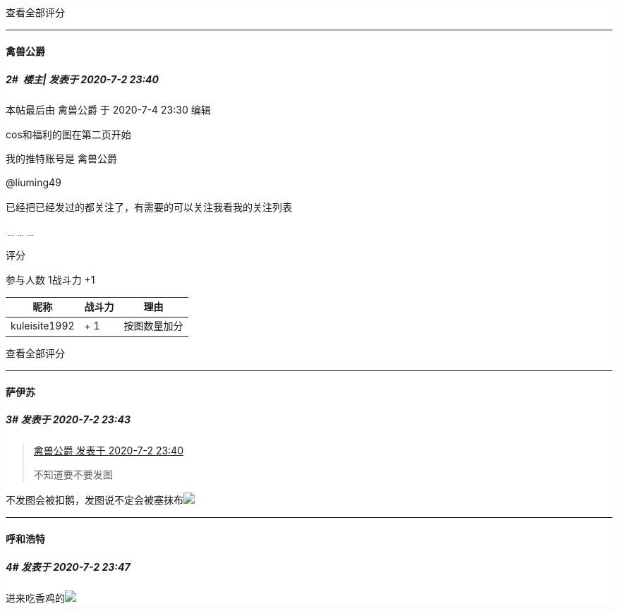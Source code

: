 
查看全部评分


-----

####  禽兽公爵  
##### 2#         楼主| 发表于 2020-7-2 23:40


 本帖最后由 禽兽公爵 于 2020-7-4 23:30 编辑 

cos和福利的图在第二页开始


我的推特账号是
禽兽公爵


@liuming49

已经把已经发过的都关注了，有需要的可以关注我看我的关注列表


﹍﹍﹍

评分


 参与人数 1战斗力 +1

|昵称|战斗力|理由|
|----|---|---|
| kuleisite1992| + 1|按图数量加分|


查看全部评分


-----

####  萨伊苏  
##### 3#       发表于 2020-7-2 23:43


<blockquote><a href="httphttps://bbs.saraba1st.com/2b/forum.php?mod=redirect&amp;goto=findpost&amp;pid=48042763&amp;ptid=1944141" target="_blank">禽兽公爵 发表于 2020-7-2 23:40</a>

不知道要不要发图</blockquote>
不发图会被扣鹅，发图说不定会被塞抹布<img src="https://static.saraba1st.com/image/smiley/face2017/065.png" referrerpolicy="no-referrer">


-----

####  呼和浩特  
##### 4#       发表于 2020-7-2 23:47


进来吃香鸡的<img src="https://static.saraba1st.com/image/smiley/face2017/161.png" referrerpolicy="no-referrer">

